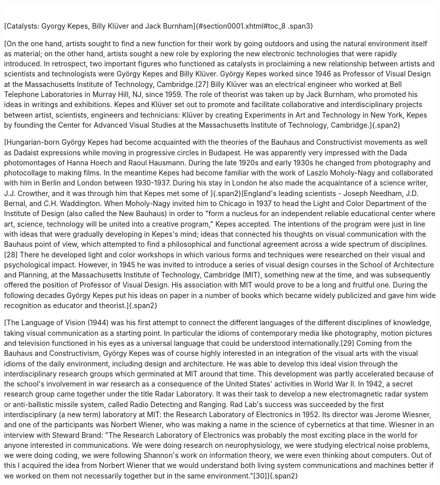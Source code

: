  

[Catalysts: Gyorgy Kepes, Billy Klüver and Jack Burnham]{#section0001.xhtml#toc_8 .span3}

[On the one hand, artists sought to find a new function for their work by going outdoors and using the natural environment itself as material; on the other hand, artists sought a new role by exploring the new electronic technologies that were rapidly introduced. In retrospect, two important figures who functioned as catalysts in proclaiming a new relationship between artists and scientists and technologists were György Kepes and Billy Klüver. György Kepes worked since 1946 as Professor of Visual Design at the Massachusetts Institute of Technology, Cambridge.\[27\] Billy Klüver was an electrical engineer who worked at Bell Telephone Laboratories in Murray Hill, NJ, since 1959. The role of theorist was taken up by Jack Burnham, who promoted his ideas in writings and exhibitions. Kepes and Klüver set out to promote and facilitate collaborative and interdisciplinary projects between artist, scientists, engineers and technicians: Klüver by creating Experiments in Art and Technology in New York, Kepes by founding the Center for Advanced Visual Studies at the Massachusetts Institute of Technology, Cambridge.]{.span2}

[Hungarian-born György Kepes had become acquainted with the theories of the Bauhaus and Constructivist movements as well as Dadaist expressions while moving in progressive circles in Budapest. He was apparently very impressed with the Dada photomontages of Hanna Hoech and Raoul Hausmann. During the late 1920s and early 1930s he changed from photography and photocollage to making films. In the meantime Kepes had become familiar with the work of Laszlo Moholy-Nagy and collaborated with him in Berlin and London between 1930-1937. During his stay in London he also made the acquaintance of a science writer, J.J. Crowther, and it was through him that Kepes met some of ]{.span2}[England's leading scientists - Joseph Needham, J.D. Bernal, and C.H. Waddington. When Moholy-Nagy invited him to Chicago in 1937 to head the Light and Color Department of the Institute of Design (also called the New Bauhaus) in order to "form a nucleus for an independent reliable educational center where art, science, technology will be united into a creative program," Kepes accepted. The intentions of the program were just in line with ideas that were gradually developing in Kepes's mind; ideas that connected his thoughts on visual communication with the Bauhaus point of view, which attempted to find a philosophical and functional agreement across a wide spectrum of disciplines.\[28\] There he developed light and color workshops in which various forms and techniques were researched on their visual and psychological impact. However, in 1945 he was invited to introduce a series of visual design courses in the School of Architecture and Planning, at the Massachusetts Institute of Technology, Cambridge (MIT), something new at the time, and was subsequently offered the position of Professor of Visual Design. His association with MIT would prove to be a long and fruitful one. During the following decades György Kepes put his ideas on paper in a number of books which became widely publicized and gave him wide recognition as educator and theorist.]{.span2}

[The Language of Vision (1944) was his first attempt to connect the different languages of the different disciplines of knowledge, taking visual communication as a starting point. In particular the idioms of contemporary media like photography, motion pictures and television functioned in his eyes as a universal language that could be understood internationally.\[29\] Coming from the Bauhaus and Constructivism, György Kepes was of course highly interested in an integration of the visual arts with the visual idioms of the daily environment, including design and architecture. He was able to develop this ideal vision through the interdisciplinary research groups which germinated at MIT around that time. This development was partly accelerated because of the school's involvement in war research as a consequence of the United States' activities in World War II. In 1942, a secret research group came together under the title Radar Laboratory. It was their task to develop a new electromagnetic radar system or anti-ballistic missile system, called Radio Detecting and Ranging. Rad Lab's success was succeeded by the first interdisciplinary (a new term) laboratory at MIT: the Research Laboratory of Electronics in 1952. Its director was Jerome Wiesner, and one of the participants was Norbert Wiener, who was making a name in the science of cybernetics at that time. Wiesner in an interview with Steward Brand: "The Research Laboratory of Electronics was probably the most exciting place in the world for anyone interested in communications. We were doing research on neurophysiology, we were studying electrical noise problems, we were doing coding, we were following Shannon's work on information theory, we were even thinking about computers. Out of this I acquired the idea from Norbert Wiener that we would understand both living system communications and machines better if we worked on them not necessarily together but in the same environment."\[30\]]{.span2}
